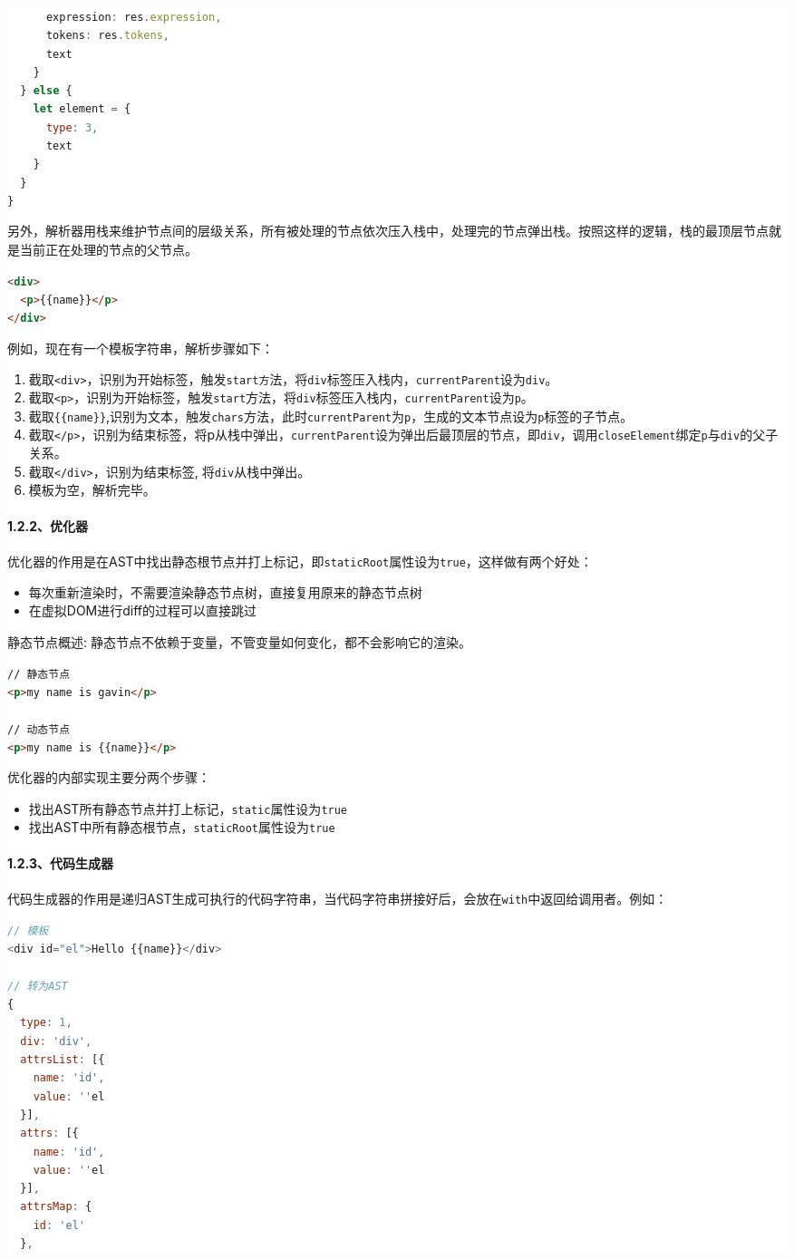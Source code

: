   ```js
        expression: res.expression,
        tokens: res.tokens,
        text
      }
    } else {
      let element = {
        type: 3,
        text
      }
    }
  }
  ```
另外，解析器用栈来维护节点间的层级关系，所有被处理的节点依次压入栈中，处理完的节点弹出栈。按照这样的逻辑，栈的最顶层节点就是当前正在处理的节点的父节点。
```html
<div>
  <p>{{name}}</p>
</div>
```
例如，现在有一个模板字符串，解析步骤如下：
1. 截取`<div>`，识别为开始标签，触发`start方`法，将`div`标签压入栈内，`currentParent`设为`div`。
2. 截取`<p>`，识别为开始标签，触发`start`方法，将`div`标签压入栈内，`currentParent`设为`p`。
3. 截取`{{name}}`,识别为文本，触发`chars`方法，此时`currentParent`为`p`，生成的文本节点设为`p`标签的子节点。
4. 截取`</p>`，识别为结束标签，将p从栈中弹出，`currentParent`设为弹出后最顶层的节点，即`div`，调用`closeElement`绑定`p`与`div`的父子关系。
5. 截取`</div>`，识别为结束标签, 将`div`从栈中弹出。
6. 模板为空，解析完毕。

#### 1.2.2、优化器
优化器的作用是在AST中找出静态根节点并打上标记，即`staticRoot`属性设为`true`，这样做有两个好处：
- 每次重新渲染时，不需要渲染静态节点树，直接复用原来的静态节点树
- 在虚拟DOM进行diff的过程可以直接跳过

静态节点概述: 静态节点不依赖于变量，不管变量如何变化，都不会影响它的渲染。
```html
// 静态节点
<p>my name is gavin</p>
 
// 动态节点
<p>my name is {{name}}</p>
```

优化器的内部实现主要分两个步骤：
- 找出AST所有静态节点并打上标记，`static`属性设为`true`
- 找出AST中所有静态根节点，`staticRoot`属性设为`true`

#### 1.2.3、代码生成器
代码生成器的作用是递归AST生成可执行的代码字符串，当代码字符串拼接好后，会放在`with`中返回给调用者。例如：
```js
// 模板
<div id="el">Hello {{name}}</div>
 
// 转为AST
{
  type: 1,
  div: 'div',
  attrsList: [{
    name: 'id',
    value: ''el
  }],
  attrs: [{
    name: 'id',
    value: ''el
  }],
  attrsMap: {
    id: 'el'
  },
```